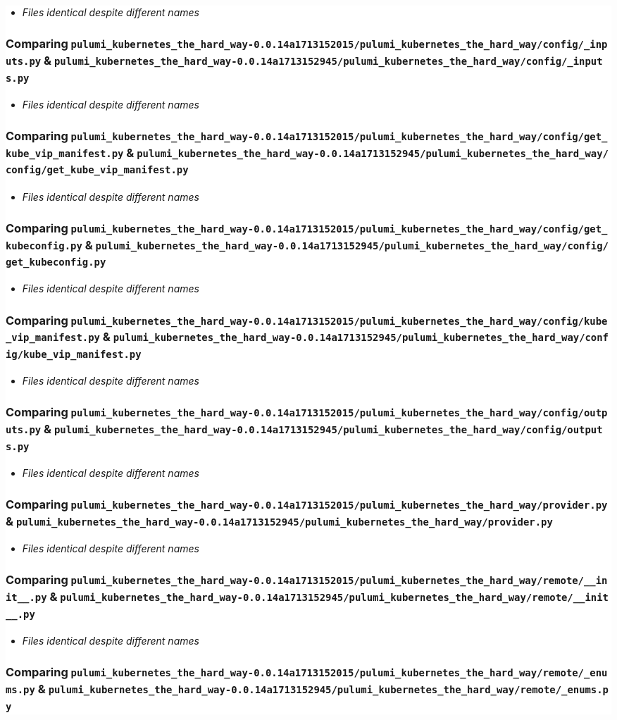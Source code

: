  * *Files identical despite different names*

### Comparing `pulumi_kubernetes_the_hard_way-0.0.14a1713152015/pulumi_kubernetes_the_hard_way/config/_inputs.py` & `pulumi_kubernetes_the_hard_way-0.0.14a1713152945/pulumi_kubernetes_the_hard_way/config/_inputs.py`

 * *Files identical despite different names*

### Comparing `pulumi_kubernetes_the_hard_way-0.0.14a1713152015/pulumi_kubernetes_the_hard_way/config/get_kube_vip_manifest.py` & `pulumi_kubernetes_the_hard_way-0.0.14a1713152945/pulumi_kubernetes_the_hard_way/config/get_kube_vip_manifest.py`

 * *Files identical despite different names*

### Comparing `pulumi_kubernetes_the_hard_way-0.0.14a1713152015/pulumi_kubernetes_the_hard_way/config/get_kubeconfig.py` & `pulumi_kubernetes_the_hard_way-0.0.14a1713152945/pulumi_kubernetes_the_hard_way/config/get_kubeconfig.py`

 * *Files identical despite different names*

### Comparing `pulumi_kubernetes_the_hard_way-0.0.14a1713152015/pulumi_kubernetes_the_hard_way/config/kube_vip_manifest.py` & `pulumi_kubernetes_the_hard_way-0.0.14a1713152945/pulumi_kubernetes_the_hard_way/config/kube_vip_manifest.py`

 * *Files identical despite different names*

### Comparing `pulumi_kubernetes_the_hard_way-0.0.14a1713152015/pulumi_kubernetes_the_hard_way/config/outputs.py` & `pulumi_kubernetes_the_hard_way-0.0.14a1713152945/pulumi_kubernetes_the_hard_way/config/outputs.py`

 * *Files identical despite different names*

### Comparing `pulumi_kubernetes_the_hard_way-0.0.14a1713152015/pulumi_kubernetes_the_hard_way/provider.py` & `pulumi_kubernetes_the_hard_way-0.0.14a1713152945/pulumi_kubernetes_the_hard_way/provider.py`

 * *Files identical despite different names*

### Comparing `pulumi_kubernetes_the_hard_way-0.0.14a1713152015/pulumi_kubernetes_the_hard_way/remote/__init__.py` & `pulumi_kubernetes_the_hard_way-0.0.14a1713152945/pulumi_kubernetes_the_hard_way/remote/__init__.py`

 * *Files identical despite different names*

### Comparing `pulumi_kubernetes_the_hard_way-0.0.14a1713152015/pulumi_kubernetes_the_hard_way/remote/_enums.py` & `pulumi_kubernetes_the_hard_way-0.0.14a1713152945/pulumi_kubernetes_the_hard_way/remote/_enums.py`
